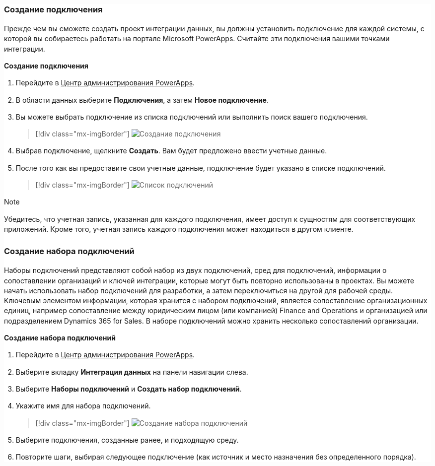 ### <a name="how-to-create-a-connection"></a>Создание подключения

Прежде чем вы сможете создать проект интеграции данных, вы должны установить подключение для каждой системы, с которой вы собираетесь работать на портале Microsoft PowerApps. Считайте эти подключения вашими точками интеграции.

**Создание подключения**

1. Перейдите в [Центр администрирования PowerApps](https://admin.powerapps.com).

2. В области данных выберите **Подключения**, а затем **Новое подключение**.

3. Вы можете выбрать подключение из списка подключений или выполнить поиск вашего подключения.

    > [!div class="mx-imgBorder"] 
    > ![Создание подключения](media/data-integrator/CreateConnection780.png "Create connection")

4. Выбрав подключение, щелкните **Создать**. Вам будет предложено ввести учетные данные.

5. После того как вы предоставите свои учетные данные, подключение будет указано в списке подключений.

    > [!div class="mx-imgBorder"] 
    > ![Список подключений](media/data-integrator/CreateConnection1780.png "Connection list")

> [!NOTE]
> Убедитесь, что учетная запись, указанная для каждого подключения, имеет доступ к сущностям для соответствующих приложений. Кроме того, учетная запись каждого подключения может находиться в другом клиенте. 

### <a name="how-to-create-a-connection-set"></a>Создание набора подключений

Наборы подключений представляют собой набор из двух подключений, сред для подключений, информации о сопоставлении организаций и ключей интеграции, которые могут быть повторно использованы в проектах. Вы можете начать использовать набор подключений для разработки, а затем переключиться на другой для рабочей среды. Ключевым элементом информации, которая хранится с набором подключений, является сопоставление организационных единиц, например сопоставление между юридическим лицом (или компанией) Finance and Operations и организацией или подразделением Dynamics 365 for Sales. В наборе подключений можно хранить несколько сопоставлений организации.

**Создание набора подключений**

1. Перейдите в [Центр администрирования PowerApps](https://admin.powerapps.com).

2. Выберите вкладку **Интеграция данных** на панели навигации слева.

3. Выберите **Наборы подключений** и **Создать набор подключений**.

4. Укажите имя для набора подключений.
  
    > [!div class="mx-imgBorder"] 
    > ![Создание набора подключений](media/data-integrator/CreateConnectionSet1780.png "Create connection set")
  
5. Выберите подключения, созданные ранее, и подходящую среду.

6. Повторите шаги, выбирая следующее подключение (как источник и место назначения без определенного порядка).
